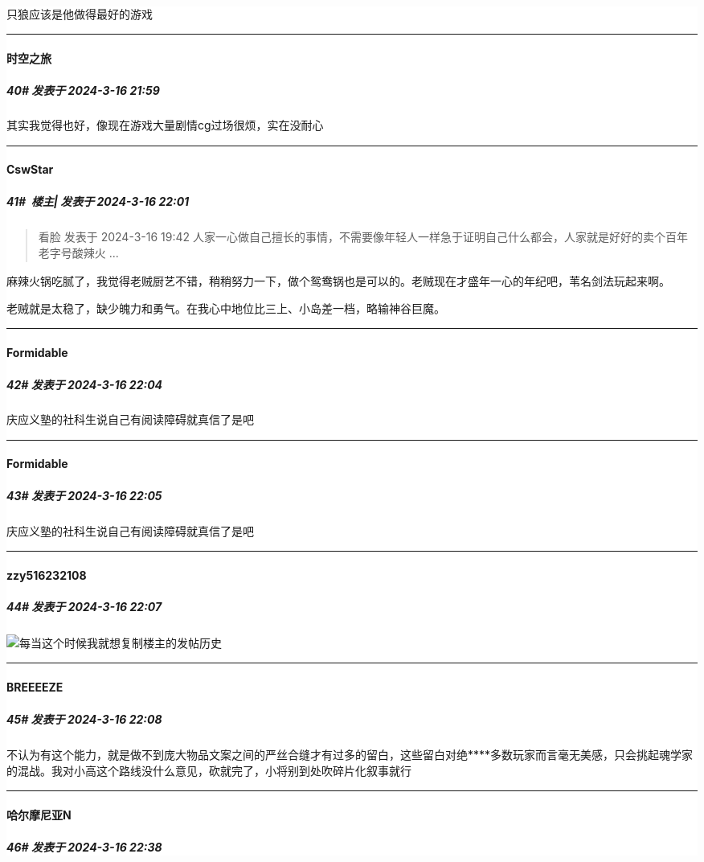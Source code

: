 只狼应该是他做得最好的游戏

*****

####  时空之旅  
##### 40#       发表于 2024-3-16 21:59

其实我觉得也好，像现在游戏大量剧情cg过场很烦，实在没耐心


*****

####  CswStar  
##### 41#         楼主| 发表于 2024-3-16 22:01

<blockquote>看脸 发表于 2024-3-16 19:42
人家一心做自己擅长的事情，不需要像年轻人一样急于证明自己什么都会，人家就是好好的卖个百年老字号酸辣火 ...</blockquote>
麻辣火锅吃腻了，我觉得老贼厨艺不错，稍稍努力一下，做个鸳鸯锅也是可以的。老贼现在才盛年一心的年纪吧，苇名剑法玩起来啊。

老贼就是太稳了，缺少魄力和勇气。在我心中地位比三上、小岛差一档，略输神谷巨魔。

*****

####  Formidable  
##### 42#       发表于 2024-3-16 22:04

庆应义塾的社科生说自己有阅读障碍就真信了是吧

*****

####  Formidable  
##### 43#       发表于 2024-3-16 22:05

庆应义塾的社科生说自己有阅读障碍就真信了是吧


*****

####  zzy516232108  
##### 44#       发表于 2024-3-16 22:07

<img src="https://static.saraba1st.com/image/smiley/face2017/037.png" referrerpolicy="no-referrer">每当这个时候我就想复制楼主的发帖历史

*****

####  BREEEEZE  
##### 45#       发表于 2024-3-16 22:08

不认为有这个能力，就是做不到庞大物品文案之间的严丝合缝才有过多的留白，这些留白对绝****多数玩家而言毫无美感，只会挑起魂学家的混战。我对小高这个路线没什么意见，砍就完了，小将别到处吹碎片化叙事就行


*****

####  哈尔摩尼亚N  
##### 46#       发表于 2024-3-16 22:38
